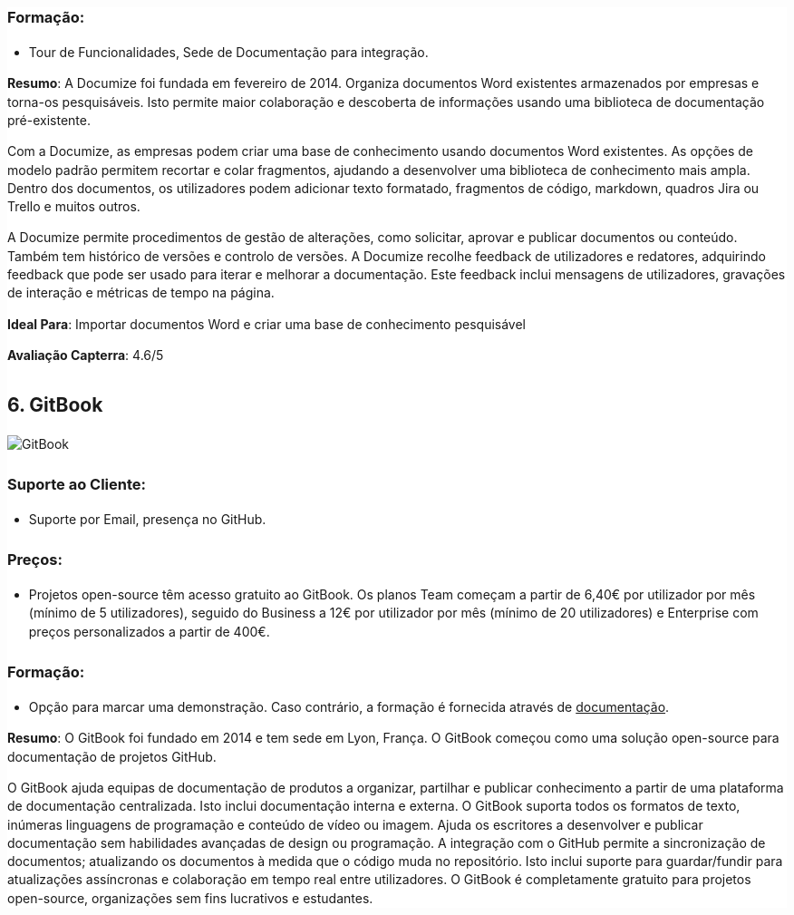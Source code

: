 ### Formação:

- Tour de Funcionalidades, Sede de Documentação para integração.

**Resumo**: A Documize foi fundada em fevereiro de 2014. Organiza documentos Word existentes armazenados por empresas e torna-os pesquisáveis. Isto permite maior colaboração e descoberta de informações usando uma biblioteca de documentação pré-existente.

Com a Documize, as empresas podem criar uma base de conhecimento usando documentos Word existentes. As opções de modelo padrão permitem recortar e colar fragmentos, ajudando a desenvolver uma biblioteca de conhecimento mais ampla. Dentro dos documentos, os utilizadores podem adicionar texto formatado, fragmentos de código, markdown, quadros Jira ou Trello e muitos outros.

A Documize permite procedimentos de gestão de alterações, como solicitar, aprovar e publicar documentos ou conteúdo. Também tem histórico de versões e controlo de versões. A Documize recolhe feedback de utilizadores e redatores, adquirindo feedback que pode ser usado para iterar e melhorar a documentação. Este feedback inclui mensagens de utilizadores, gravações de interação e métricas de tempo na página.

**Ideal Para**: Importar documentos Word e criar uma base de conhecimento pesquisável

**Avaliação Capterra**: 4.6/5

## 6. GitBook

![GitBook](https://lh7-us.googleusercontent.com/HiOs126BtOOAjtXRRKPR8aIQouPXXhN9WswN3niPixbP1-wLeFxSVujL_IpHP4raIe3qXbgR5J3_XetSNMPNTDdE2e39Npwf4HQd8hzYuqqt63SrRJe15nOS44J0G7hLKOEDZ4xEJkzDGG8Jbvxa6qg)

### Suporte ao Cliente:

- Suporte por Email, presença no GitHub.

### Preços:

- Projetos open-source têm acesso gratuito ao GitBook. Os planos Team começam a partir de 6,40€ por utilizador por mês (mínimo de 5 utilizadores), seguido do Business a 12€ por utilizador por mês (mínimo de 20 utilizadores) e Enterprise com preços personalizados a partir de 400€.

### Formação:

- Opção para marcar uma demonstração. Caso contrário, a formação é fornecida através de [documentação](https://docs.gitbook.com/).

**Resumo**: O GitBook foi fundado em 2014 e tem sede em Lyon, França. O GitBook começou como uma solução open-source para documentação de projetos GitHub.

O GitBook ajuda equipas de documentação de produtos a organizar, partilhar e publicar conhecimento a partir de uma plataforma de documentação centralizada. Isto inclui documentação interna e externa. O GitBook suporta todos os formatos de texto, inúmeras linguagens de programação e conteúdo de vídeo ou imagem. Ajuda os escritores a desenvolver e publicar documentação sem habilidades avançadas de design ou programação. A integração com o GitHub permite a sincronização de documentos; atualizando os documentos à medida que o código muda no repositório. Isto inclui suporte para guardar/fundir para atualizações assíncronas e colaboração em tempo real entre utilizadores. O GitBook é completamente gratuito para projetos open-source, organizações sem fins lucrativos e estudantes.
